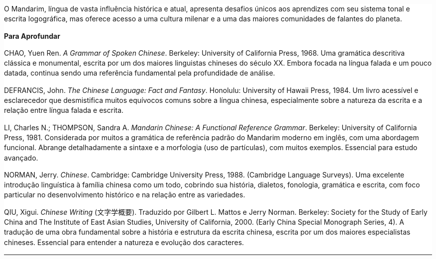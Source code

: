 O Mandarim, língua de vasta influência histórica e atual, apresenta desafios únicos aos aprendizes com seu sistema tonal e escrita logográfica, mas oferece acesso a uma cultura milenar e a uma das maiores comunidades de falantes do planeta.

**Para Aprofundar**

CHAO, Yuen Ren. *A Grammar of Spoken Chinese*. Berkeley: University of California Press, 1968.
Uma gramática descritiva clássica e monumental, escrita por um dos maiores linguistas chineses do século XX. Embora focada na língua falada e um pouco datada, continua sendo uma referência fundamental pela profundidade de análise.

DEFRANCIS, John. *The Chinese Language: Fact and Fantasy*. Honolulu: University of Hawaii Press, 1984.
Um livro acessível e esclarecedor que desmistifica muitos equívocos comuns sobre a língua chinesa, especialmente sobre a natureza da escrita e a relação entre língua falada e escrita.

LI, Charles N.; THOMPSON, Sandra A. *Mandarin Chinese: A Functional Reference Grammar*. Berkeley: University of California Press, 1981.
Considerada por muitos a gramática de referência padrão do Mandarim moderno em inglês, com uma abordagem funcional. Abrange detalhadamente a sintaxe e a morfologia (uso de partículas), com muitos exemplos. Essencial para estudo avançado.

NORMAN, Jerry. *Chinese*. Cambridge: Cambridge University Press, 1988. (Cambridge Language Surveys).
Uma excelente introdução linguística à família chinesa como um todo, cobrindo sua história, dialetos, fonologia, gramática e escrita, com foco particular no desenvolvimento histórico e na relação entre as variedades.

QIU, Xigui. *Chinese Writing* (文字学概要). Traduzido por Gilbert L. Mattos e Jerry Norman. Berkeley: Society for the Study of Early China and The Institute of East Asian Studies, University of California, 2000. (Early China Special Monograph Series, 4).
A tradução de uma obra fundamental sobre a história e estrutura da escrita chinesa, escrita por um dos maiores especialistas chineses. Essencial para entender a natureza e evolução dos caracteres.

---
